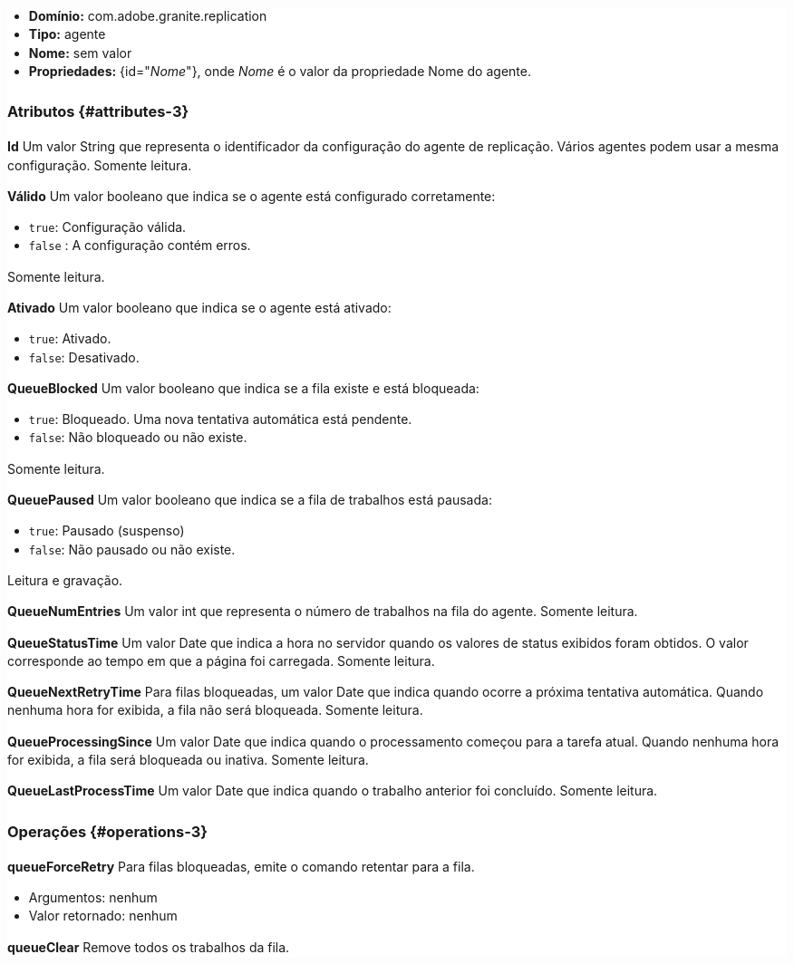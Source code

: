 * **Domínio:** com.adobe.granite.replication
* **Tipo:** agente
* **Nome:** sem valor
* **Propriedades:** {id=&quot;*Nome*&quot;}, onde *Nome* é o valor da propriedade Nome do agente.

### Atributos {#attributes-3}

**Id** Um valor String que representa o identificador da configuração do agente de replicação. Vários agentes podem usar a mesma configuração. Somente leitura.

**Válido** Um valor booleano que indica se o agente está configurado corretamente:

* `true`: Configuração válida.
* `false` : A configuração contém erros.

Somente leitura.

**Ativado** Um valor booleano que indica se o agente está ativado:

* `true`: Ativado.
* `false`: Desativado.

**QueueBlocked** Um valor booleano que indica se a fila existe e está bloqueada:

* `true`: Bloqueado. Uma nova tentativa automática está pendente.
* `false`: Não bloqueado ou não existe.

Somente leitura.

**QueuePaused** Um valor booleano que indica se a fila de trabalhos está pausada:

* `true`: Pausado (suspenso)
* `false`: Não pausado ou não existe.

Leitura e gravação.

**QueueNumEntries** Um valor int que representa o número de trabalhos na fila do agente. Somente leitura.

**QueueStatusTime** Um valor Date que indica a hora no servidor quando os valores de status exibidos foram obtidos. O valor corresponde ao tempo em que a página foi carregada. Somente leitura.

**QueueNextRetryTime** Para filas bloqueadas, um valor Date que indica quando ocorre a próxima tentativa automática. Quando nenhuma hora for exibida, a fila não será bloqueada. Somente leitura.

**QueueProcessingSince** Um valor Date que indica quando o processamento começou para a tarefa atual. Quando nenhuma hora for exibida, a fila será bloqueada ou inativa. Somente leitura.

**QueueLastProcessTime** Um valor Date que indica quando o trabalho anterior foi concluído. Somente leitura.

### Operações {#operations-3}

**queueForceRetry** Para filas bloqueadas, emite o comando retentar para a fila.

* Argumentos: nenhum
* Valor retornado: nenhum

**queueClear** Remove todos os trabalhos da fila.
